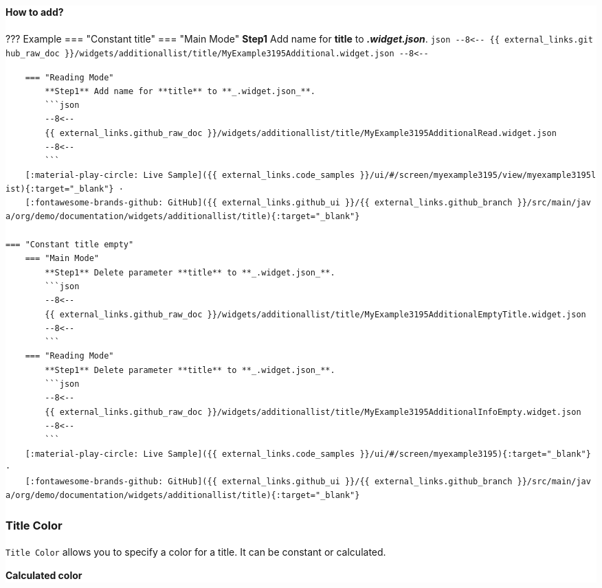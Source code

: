 #### How to add?
??? Example
    === "Constant title"
        === "Main Mode"
            **Step1** Add name for **title** to **_.widget.json_**.
            ```json
            --8<--
            {{ external_links.github_raw_doc }}/widgets/additionallist/title/MyExample3195Additional.widget.json
            --8<--
            ```
 
        === "Reading Mode"
            **Step1** Add name for **title** to **_.widget.json_**.
            ```json
            --8<--
            {{ external_links.github_raw_doc }}/widgets/additionallist/title/MyExample3195AdditionalRead.widget.json
            --8<--
            ```
        [:material-play-circle: Live Sample]({{ external_links.code_samples }}/ui/#/screen/myexample3195/view/myexample3195list){:target="_blank"} ·
        [:fontawesome-brands-github: GitHub]({{ external_links.github_ui }}/{{ external_links.github_branch }}/src/main/java/org/demo/documentation/widgets/additionallist/title){:target="_blank"}
            
    === "Constant title empty"
        === "Main Mode"
            **Step1** Delete parameter **title** to **_.widget.json_**.
            ```json
            --8<--
            {{ external_links.github_raw_doc }}/widgets/additionallist/title/MyExample3195AdditionalEmptyTitle.widget.json
            --8<--
            ```
        === "Reading Mode"
            **Step1** Delete parameter **title** to **_.widget.json_**.
            ```json
            --8<--
            {{ external_links.github_raw_doc }}/widgets/additionallist/title/MyExample3195AdditionalInfoEmpty.widget.json
            --8<--
            ```
        [:material-play-circle: Live Sample]({{ external_links.code_samples }}/ui/#/screen/myexample3195){:target="_blank"} ·
        [:fontawesome-brands-github: GitHub]({{ external_links.github_ui }}/{{ external_links.github_branch }}/src/main/java/org/demo/documentation/widgets/additionallist/title){:target="_blank"}


### Title Color
`Title Color` allows you to specify a color for a title. It can be constant or calculated.

**Calculated color**
